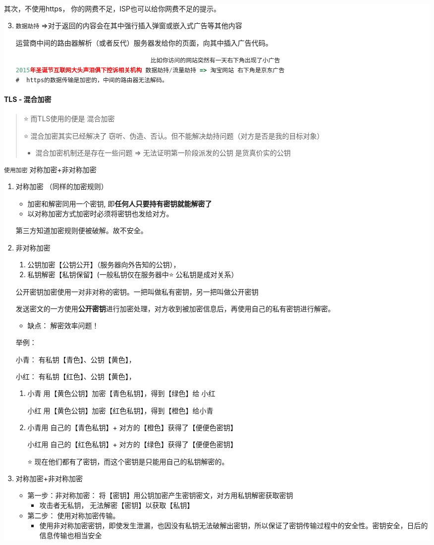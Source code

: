    其次，不使用https， 你的网费不足，ISP也可以给你网费不足的提示。 

3. `数据劫持` =>对于返回的内容会在其中强行插入弹窗或嵌入式广告等其他内容

   运营商中间的路由器解析（或者反代）服务器发给你的页面，向其中插入广告代码。

   ````js
   										 比如你访问的网站突然有一天右下角出现了小广告
   2015年圣诞节互联网大头声泪俱下控诉相关机构 数据劫持/流量劫持 => 淘宝网站 右下角是京东广告
   #  https的数据传输是加密的，中间的路由器无法解码。
   ````

#### TLS - 混合加密

> ⭐ 而TLS使用的便是 混合加密
>
> ⭐  混合加密其实已经解决了 窃听、伪造、否认。但不能解决劫持问题（对方是否是我的目标对象）
>
> - 混合加密机制还是存在一些问题 => 无法证明第一阶段派发的公钥 是货真价实的公钥

`使用加密`    对称加密+非对称加密

1. 对称加密 （同样的加密规则）

   - 加密和解密同用一个密钥, 即**任何人只要持有密钥就能解密了**
   - 以对称加密方式加密时必须将密钥也发给对方。

   第三方知道加密规则便被破解。故不安全。

2. 非对称加密  

   1. 公钥加密【公钥公开】（服务器向外告知的公钥），
   2. 私钥解密【私钥保留】(一般私钥仅在服务器中⭐ 公私钥是成对关系）

   公开密钥加密使用一对非对称的密钥。一把叫做私有密钥，另一把叫做公开密钥

   发送密文的一方使用**公开密钥**进行加密处理，对方收到被加密信息后，再使用自己的私有密钥进行解密。

   - 缺点： 解密效率问题！

   举例：

   小青： 有私钥【青色】、公钥【黄色】，  

   小红： 有私钥【红色】、公钥【黄色】，

   1. 小青 用【黄色公钥】加密【青色私钥】，得到【绿色】给 小红

      小红 用【黄色公钥】加密【红色私钥】，得到【橙色】给小青

   2. 小青用 自己的【青色私钥】+ 对方的【橙色】获得了【便便色密钥】

      小红用 自己的【红色私钥】+ 对方的【绿色】获得了【便便色密钥】

      ⭐ 现在他们都有了密钥，而这个密钥是只能用自己的私钥解密的。

3. 对称加密+非对称加密

   - 第一步：非对称加密： 将【密钥】用公钥加密产生密钥密文，对方用私钥解密获取密钥
     - 攻击者无私钥， 无法解密【密钥】以获取【私钥】
   - 第二步： 使用对称加密传输。
     - 使用非对称加密密钥，即使发生泄漏，也因没有私钥无法破解出密钥，所以保证了密钥传输过程中的安全性。密钥安全，日后的信息传输也相当安全

